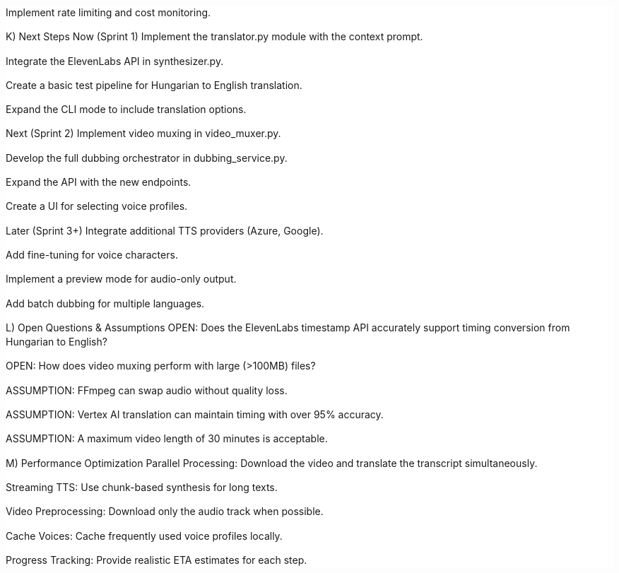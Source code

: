 Implement rate limiting and cost monitoring.

K) Next Steps
Now (Sprint 1)
Implement the translator.py module with the context prompt.

Integrate the ElevenLabs API in synthesizer.py.

Create a basic test pipeline for Hungarian to English translation.

Expand the CLI mode to include translation options.

Next (Sprint 2)
Implement video muxing in video_muxer.py.

Develop the full dubbing orchestrator in dubbing_service.py.

Expand the API with the new endpoints.

Create a UI for selecting voice profiles.

Later (Sprint 3+)
Integrate additional TTS providers (Azure, Google).

Add fine-tuning for voice characters.

Implement a preview mode for audio-only output.

Add batch dubbing for multiple languages.

L) Open Questions & Assumptions
OPEN: Does the ElevenLabs timestamp API accurately support timing conversion from Hungarian to English?

OPEN: How does video muxing perform with large (>100MB) files?

ASSUMPTION: FFmpeg can swap audio without quality loss.

ASSUMPTION: Vertex AI translation can maintain timing with over 95% accuracy.

ASSUMPTION: A maximum video length of 30 minutes is acceptable.

M) Performance Optimization
Parallel Processing: Download the video and translate the transcript simultaneously.

Streaming TTS: Use chunk-based synthesis for long texts.

Video Preprocessing: Download only the audio track when possible.

Cache Voices: Cache frequently used voice profiles locally.

Progress Tracking: Provide realistic ETA estimates for each step.